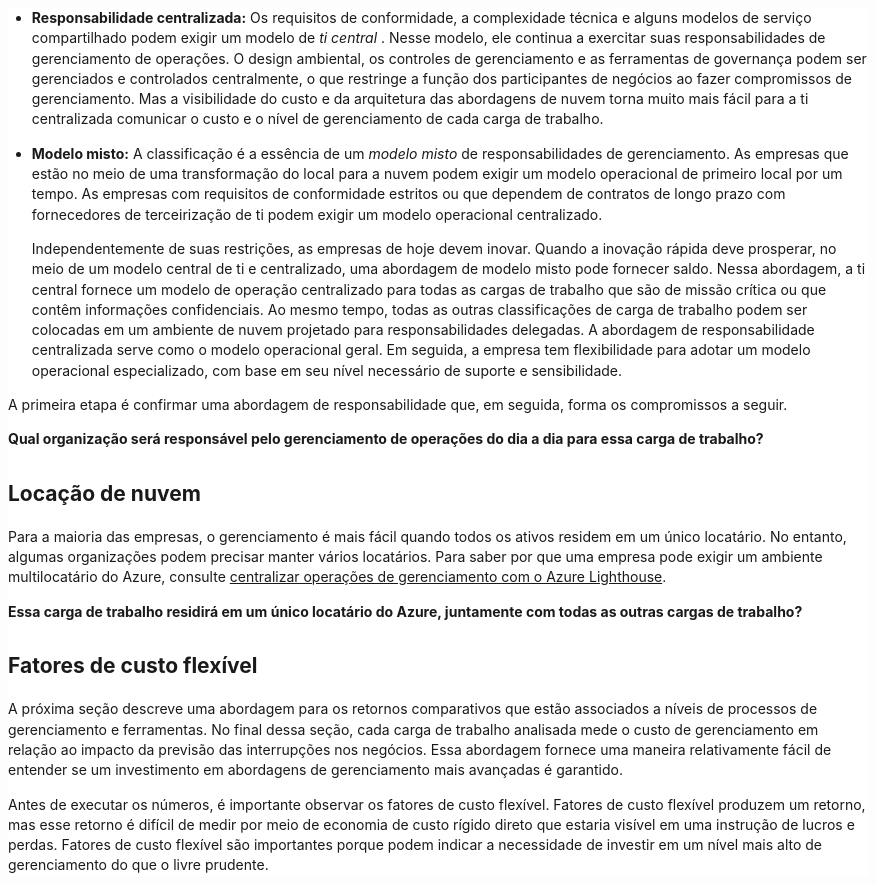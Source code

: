 - **Responsabilidade centralizada:** Os requisitos de conformidade, a complexidade técnica e alguns modelos de serviço compartilhado podem exigir um modelo de _ti central_ . Nesse modelo, ele continua a exercitar suas responsabilidades de gerenciamento de operações. O design ambiental, os controles de gerenciamento e as ferramentas de governança podem ser gerenciados e controlados centralmente, o que restringe a função dos participantes de negócios ao fazer compromissos de gerenciamento. Mas a visibilidade do custo e da arquitetura das abordagens de nuvem torna muito mais fácil para a ti centralizada comunicar o custo e o nível de gerenciamento de cada carga de trabalho.

- **Modelo misto:** A classificação é a essência de um _modelo misto_ de responsabilidades de gerenciamento. As empresas que estão no meio de uma transformação do local para a nuvem podem exigir um modelo operacional de primeiro local por um tempo. As empresas com requisitos de conformidade estritos ou que dependem de contratos de longo prazo com fornecedores de terceirização de ti podem exigir um modelo operacional centralizado.

  Independentemente de suas restrições, as empresas de hoje devem inovar. Quando a inovação rápida deve prosperar, no meio de um modelo central de ti e centralizado, uma abordagem de modelo misto pode fornecer saldo. Nessa abordagem, a ti central fornece um modelo de operação centralizado para todas as cargas de trabalho que são de missão crítica ou que contêm informações confidenciais. Ao mesmo tempo, todas as outras classificações de carga de trabalho podem ser colocadas em um ambiente de nuvem projetado para responsabilidades delegadas. A abordagem de responsabilidade centralizada serve como o modelo operacional geral. Em seguida, a empresa tem flexibilidade para adotar um modelo operacional especializado, com base em seu nível necessário de suporte e sensibilidade.

A primeira etapa é confirmar uma abordagem de responsabilidade que, em seguida, forma os compromissos a seguir.

**Qual organização será responsável pelo gerenciamento de operações do dia a dia para essa carga de trabalho?**

## <a name="cloud-tenancy"></a>Locação de nuvem

Para a maioria das empresas, o gerenciamento é mais fácil quando todos os ativos residem em um único locatário. No entanto, algumas organizações podem precisar manter vários locatários. Para saber por que uma empresa pode exigir um ambiente multilocatário do Azure, consulte [centralizar operações de gerenciamento com o Azure Lighthouse](../centralize-operations.md).

**Essa carga de trabalho residirá em um único locatário do Azure, juntamente com todas as outras cargas de trabalho?**

## <a name="soft-cost-factors"></a>Fatores de custo flexível

A próxima seção descreve uma abordagem para os retornos comparativos que estão associados a níveis de processos de gerenciamento e ferramentas. No final dessa seção, cada carga de trabalho analisada mede o custo de gerenciamento em relação ao impacto da previsão das interrupções nos negócios. Essa abordagem fornece uma maneira relativamente fácil de entender se um investimento em abordagens de gerenciamento mais avançadas é garantido.

Antes de executar os números, é importante observar os fatores de custo flexível. Fatores de custo flexível produzem um retorno, mas esse retorno é difícil de medir por meio de economia de custo rígido direto que estaria visível em uma instrução de lucros e perdas. Fatores de custo flexível são importantes porque podem indicar a necessidade de investir em um nível mais alto de gerenciamento do que o livre prudente.
